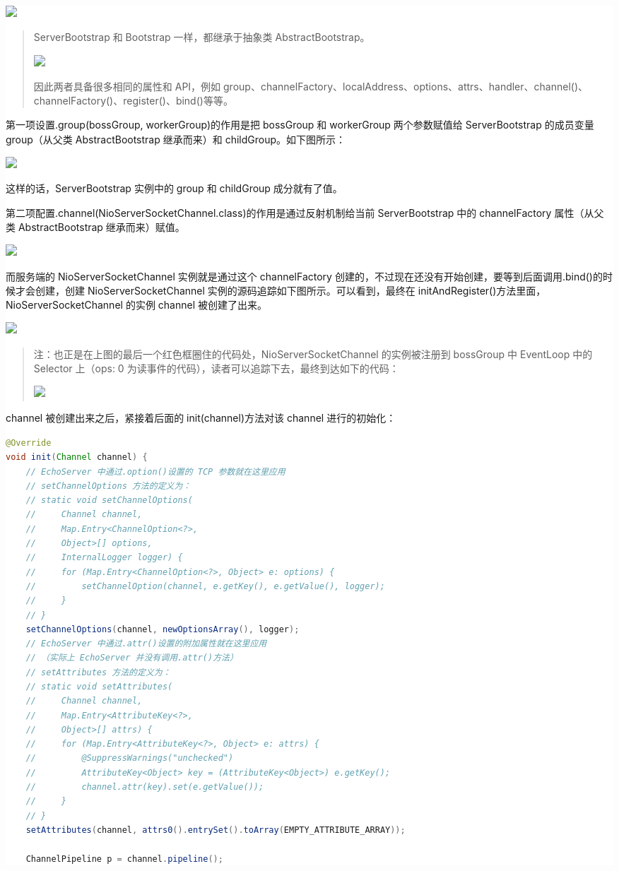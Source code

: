 ![](https://gitee.com/guo_keyan2/pic_pic/raw/master/img/117.png)

> ServerBootstrap 和 Bootstrap 一样，都继承于抽象类 AbstractBootstrap。
>
> ![](https://gitee.com/guo_keyan2/pic_pic/raw/master/img/125.png)
>
> 因此两者具备很多相同的属性和 API，例如 group、channelFactory、localAddress、options、attrs、handler、channel()、channelFactory()、register()、bind()等等。

第一项设置.group(bossGroup, workerGroup)的作用是把 bossGroup 和 workerGroup 两个参数赋值给 ServerBootstrap 的成员变量 group（从父类 AbstractBootstrap 继承而来）和 childGroup。如下图所示：

![](https://gitee.com/guo_keyan2/pic_pic/raw/master/img/118.png)

这样的话，ServerBootstrap 实例中的 group 和 childGroup 成分就有了值。

第二项配置.channel(NioServerSocketChannel.class)的作用是通过反射机制给当前 ServerBootstrap 中的 channelFactory 属性（从父类 AbstractBootstrap 继承而来）赋值。

![](https://gitee.com/guo_keyan2/pic_pic/raw/master/img/120.png)

而服务端的 NioServerSocketChannel 实例就是通过这个 channelFactory 创建的，不过现在还没有开始创建，要等到后面调用.bind()的时候才会创建，创建 NioServerSocketChannel 实例的源码追踪如下图所示。可以看到，最终在 initAndRegister()方法里面，NioServerSocketChannel 的实例 channel 被创建了出来。

![](https://gitee.com/guo_keyan2/pic_pic/raw/master/img/121.png)

> 注：也正是在上图的最后一个红色框圈住的代码处，NioServerSocketChannel 的实例被注册到 bossGroup 中 EventLoop 中的 Selector 上（ops: 0 为读事件的代码），读者可以追踪下去，最终到达如下的代码：
>
> ![](https://gitee.com/guo_keyan2/pic_pic/raw/master/img/130.png)

channel 被创建出来之后，紧接着后面的 init(channel)方法对该 channel 进行的初始化：

```java
@Override
void init(Channel channel) {
    // EchoServer 中通过.option()设置的 TCP 参数就在这里应用
    // setChannelOptions 方法的定义为：
    // static void setChannelOptions(
    //     Channel channel, 
    //     Map.Entry<ChannelOption<?>, 
    //     Object>[] options, 
    //     InternalLogger logger) {
    //     for (Map.Entry<ChannelOption<?>, Object> e: options) {
    //         setChannelOption(channel, e.getKey(), e.getValue(), logger);
    //     }
    // }
    setChannelOptions(channel, newOptionsArray(), logger);
    // EchoServer 中通过.attr()设置的附加属性就在这里应用
    // （实际上 EchoServer 并没有调用.attr()方法）
    // setAttributes 方法的定义为：
    // static void setAttributes(
    //     Channel channel, 
    //     Map.Entry<AttributeKey<?>, 
    //     Object>[] attrs) {
    //     for (Map.Entry<AttributeKey<?>, Object> e: attrs) {
    //         @SuppressWarnings("unchecked")
    //         AttributeKey<Object> key = (AttributeKey<Object>) e.getKey();
    //         channel.attr(key).set(e.getValue());
    //     }
    // }
    setAttributes(channel, attrs0().entrySet().toArray(EMPTY_ATTRIBUTE_ARRAY));

    ChannelPipeline p = channel.pipeline();

```